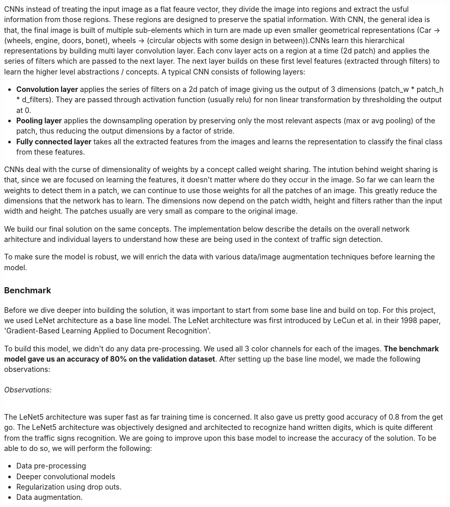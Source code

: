 CNNs instead of treating the input image as a flat feaure vector, they divide the image into regions and extract the usful information from those regions. These regions are designed to preserve the spatial information. With CNN, the general idea is that, the final image is built of multiple sub-elements which in turn are made up even smaller geometrical representations (Car -> (wheels, engine, doors, bonet), wheels -> (circular objects with some design in between)).CNNs learn this hierarchical representations by building multi layer convolution layer. Each conv layer acts on a region at a time (2d patch) and applies the series of filters which are passed to the next layer. The next layer builds on these first level features (extracted through filters) to learn the higher level abstractions / concepts. A typical CNN consists of following layers:

- **Convolution layer** applies the series of filters on a 2d patch of image giving us the output of 3 dimensions (patch_w * patch_h * d_filters). They are passed through activation function (usually relu) for non linear transformation by thresholding the output at 0.
- **Pooling layer** applies the downsampling operation by preserving only the most relevant aspects (max or avg pooling) of the patch, thus reducing the output dimensions by a factor of stride.
- **Fully connected layer** takes all the extracted features from the images and learns the representation to classify the final class from these features.

CNNs deal with the curse of dimensionality of weights by a concept called weight sharing. The intution behind weight sharing is that, since we are focused on learning the features, it doesn't matter where do they occur in the image. So far we can learn the weights to detect them in a patch, we can continue to use those weights for all the patches of an image. This greatly reduce the dimensions that the network has to learn. The dimensions now depend on the patch width, height and filters rather than the input width and height. The patches usually are very small as compare to the original image. 

We build our final solution on the same concepts. The implementation below describe the details on the overall network arhitecture and individual layers to understand how these are being used in the context of traffic sign detection.

To make sure the model is robust, we will enrich the data with various data/image augmentation techniques before learning the model.

### Benchmark

Before we dive deeper into building the solution, it was important to start from some base line and build on top. For this project, we used LeNet architecture as a base line model. The LeNet architecture was first introduced by LeCun et al. in their 1998 paper, 'Gradient-Based Learning Applied to Document Recognition'. 

To build this model, we didn't do any data pre-processing. We used all 3 color channels for each of the images. **The benchmark model gave us an accuracy of 80% on the validation dataset**. After setting up the base line model, we made the following observations:

###### Observations:
The LeNet5 architecture was super fast as far training time is concerned. It also gave us pretty good accuracy of 0.8 from the get go. The LeNet5 architecture was objectively designed and architected to recognize hand written digits, which is quite different from the traffic signs recognition. We are going to improve upon this base model to increase the accuracy of the solution. To be able to do so, we will perform the following:

- Data pre-processing
- Deeper convolutional models
- Regularization using drop outs.
- Data augmentation.
 